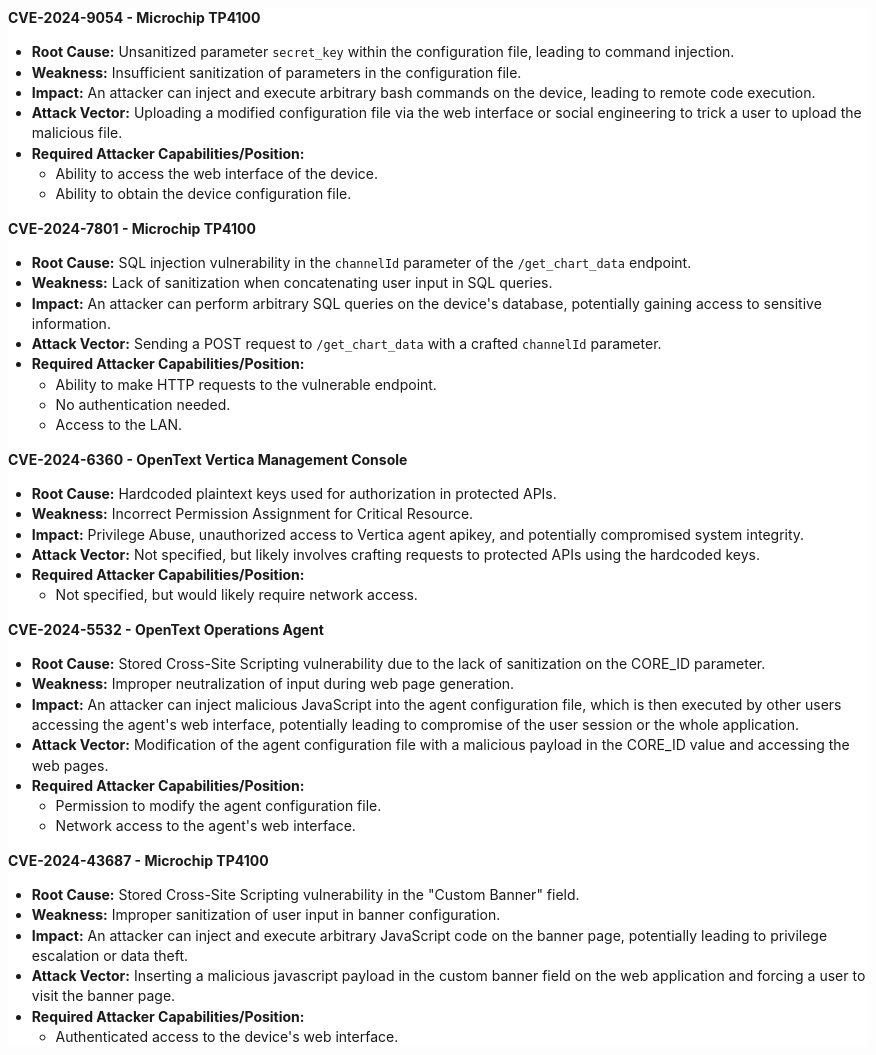 **CVE-2024-9054 - Microchip TP4100**

*   **Root Cause:** Unsanitized parameter `secret_key` within the configuration file, leading to command injection.
*  **Weakness:** Insufficient sanitization of parameters in the configuration file.
*   **Impact:** An attacker can inject and execute arbitrary bash commands on the device, leading to remote code execution.
*   **Attack Vector:** Uploading a modified configuration file via the web interface or social engineering to trick a user to upload the malicious file.
*   **Required Attacker Capabilities/Position:**
    *   Ability to access the web interface of the device.
    *   Ability to obtain the device configuration file.

**CVE-2024-7801 - Microchip TP4100**

*   **Root Cause:** SQL injection vulnerability in the `channelId` parameter of the `/get_chart_data` endpoint.
*  **Weakness:** Lack of sanitization when concatenating user input in SQL queries.
*   **Impact:** An attacker can perform arbitrary SQL queries on the device's database, potentially gaining access to sensitive information.
*   **Attack Vector:** Sending a POST request to `/get_chart_data` with a crafted `channelId` parameter.
*   **Required Attacker Capabilities/Position:**
    *   Ability to make HTTP requests to the vulnerable endpoint.
    *   No authentication needed.
    *   Access to the LAN.

**CVE-2024-6360 - OpenText Vertica Management Console**

*   **Root Cause:** Hardcoded plaintext keys used for authorization in protected APIs.
*  **Weakness:** Incorrect Permission Assignment for Critical Resource.
*   **Impact:** Privilege Abuse, unauthorized access to Vertica agent apikey,  and potentially compromised system integrity.
*   **Attack Vector:** Not specified, but likely involves crafting requests to protected APIs using the hardcoded keys.
*   **Required Attacker Capabilities/Position:**
    *   Not specified, but would likely require network access.

**CVE-2024-5532 - OpenText Operations Agent**

*   **Root Cause:** Stored Cross-Site Scripting vulnerability due to the lack of sanitization on the CORE_ID parameter.
*  **Weakness:** Improper neutralization of input during web page generation.
*   **Impact:**  An attacker can inject malicious JavaScript into the agent configuration file, which is then executed by other users accessing the agent's web interface, potentially leading to compromise of the user session or the whole application.
*   **Attack Vector:** Modification of the agent configuration file with a malicious payload in the CORE_ID value and accessing the web pages.
*   **Required Attacker Capabilities/Position:**
    *   Permission to modify the agent configuration file.
    *   Network access to the agent's web interface.

**CVE-2024-43687 - Microchip TP4100**

*   **Root Cause:** Stored Cross-Site Scripting vulnerability in the "Custom Banner" field.
*  **Weakness:** Improper sanitization of user input in banner configuration.
*   **Impact:** An attacker can inject and execute arbitrary JavaScript code on the banner page, potentially leading to privilege escalation or data theft.
*   **Attack Vector:**  Inserting a malicious javascript payload in the custom banner field on the web application and forcing a user to visit the banner page.
*   **Required Attacker Capabilities/Position:**
    *   Authenticated access to the device's web interface.
